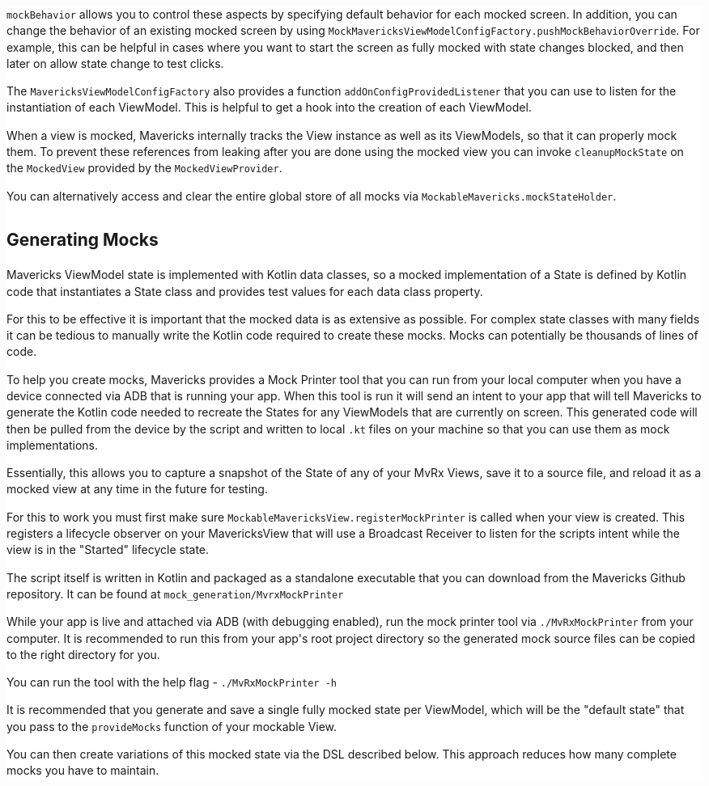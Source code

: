 `mockBehavior` allows you to control these aspects by specifying default behavior for each mocked screen. In addition, you can change the behavior of an existing mocked screen by using `MockMavericksViewModelConfigFactory.pushMockBehaviorOverride`. For example, this can be helpful in cases where you want to start the screen as fully mocked with state changes blocked, and then later on allow state change to test clicks.

The `MavericksViewModelConfigFactory` also provides a function `addOnConfigProvidedListener` that you can use to listen for the instantiation of each ViewModel. This is helpful to get a hook into the creation of each ViewModel.

When a view is mocked, Mavericks internally tracks the View instance as well as its ViewModels, so that it can properly mock them. To prevent these references from leaking after you are done using the mocked view you can invoke `cleanupMockState` on the `MockedView` provided by the `MockedViewProvider`.

You can alternatively access and clear the entire global store of all mocks via `MockableMavericks.mockStateHolder`.

## Generating Mocks

Mavericks ViewModel state is implemented with Kotlin data classes, so a mocked implementation of a State is defined by Kotlin code that instantiates a State class and provides test values for each data class property.

For this to be effective it is important that the mocked data is as extensive as possible. For complex state classes with many fields it can be tedious to manually write the Kotlin code required to create these mocks. Mocks can potentially be thousands of lines of code.

To help you create mocks, Mavericks provides a Mock Printer tool that you can run from your local computer when you have a device connected via ADB that is running your app. When this tool is run it will send an intent to your app that will tell Mavericks to generate the Kotlin code needed to recreate the States for any ViewModels that are currently on screen. This generated code will then be pulled from the device by the script and written to local `.kt` files on your machine so that you can use them as mock implementations.

Essentially, this allows you to capture a snapshot of the State of any of your MvRx Views, save it to a source file, and reload it as a mocked view at any time in the future for testing.

For this to work you must first make sure `MockableMavericksView.registerMockPrinter` is called when your view is created. This registers a lifecycle observer on your MavericksView that will use a Broadcast Receiver to listen for the scripts intent while the view is in the "Started" lifecycle state.

The script itself is written in Kotlin and packaged as a standalone executable that you can download from the Mavericks Github repository. It can be found at `mock_generation/MvrxMockPrinter`

While your app is live and attached via ADB (with debugging enabled), run the mock printer tool via `./MvRxMockPrinter` from your computer. It is recommended to run this from your app's root project directory so the generated mock source files can be copied to the right directory for you.

You can run the tool with the help flag - `./MvRxMockPrinter -h`

It is recommended that you generate and save a single fully mocked state per ViewModel, which will be the "default state" that you pass to the `provideMocks` function of your mockable View.

You can then create variations of this mocked state via the DSL described below. This approach reduces how many complete mocks you have to maintain.
